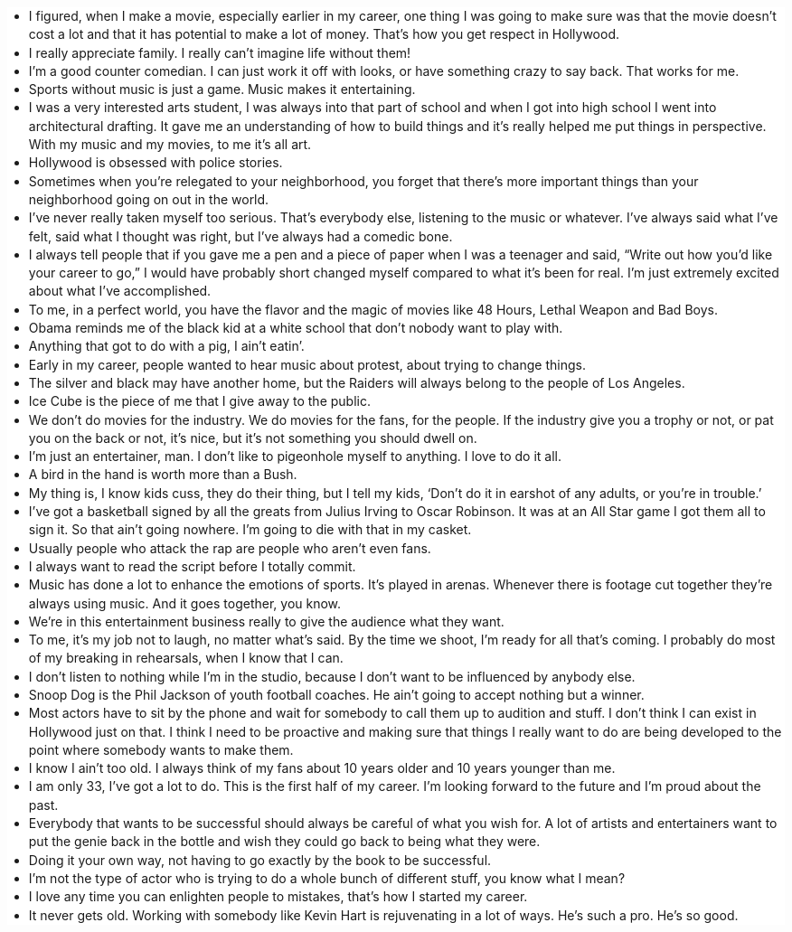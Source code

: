  - I figured, when I make a movie, especially earlier in my career, one thing I was going to make sure was that the movie doesn’t cost a lot and that it has potential to make a lot of money. That’s how you get respect in Hollywood.
 - I really appreciate family. I really can’t imagine life without them!
 - I’m a good counter comedian. I can just work it off with looks, or have something crazy to say back. That works for me.
 - Sports without music is just a game. Music makes it entertaining.
 - I was a very interested arts student, I was always into that part of school and when I got into high school I went into architectural drafting. It gave me an understanding of how to build things and it’s really helped me put things in perspective. With my music and my movies, to me it’s all art.
 - Hollywood is obsessed with police stories.
 - Sometimes when you’re relegated to your neighborhood, you forget that there’s more important things than your neighborhood going on out in the world.
 - I’ve never really taken myself too serious. That’s everybody else, listening to the music or whatever. I’ve always said what I’ve felt, said what I thought was right, but I’ve always had a comedic bone.
 - I always tell people that if you gave me a pen and a piece of paper when I was a teenager and said, “Write out how you’d like your career to go,” I would have probably short changed myself compared to what it’s been for real. I’m just extremely excited about what I’ve accomplished.
 - To me, in a perfect world, you have the flavor and the magic of movies like 48 Hours, Lethal Weapon and Bad Boys.
 - Obama reminds me of the black kid at a white school that don’t nobody want to play with.
 - Anything that got to do with a pig, I ain’t eatin’.
 - Early in my career, people wanted to hear music about protest, about trying to change things.
 - The silver and black may have another home, but the Raiders will always belong to the people of Los Angeles.
 - Ice Cube is the piece of me that I give away to the public.
 - We don’t do movies for the industry. We do movies for the fans, for the people. If the industry give you a trophy or not, or pat you on the back or not, it’s nice, but it’s not something you should dwell on.
 - I’m just an entertainer, man. I don’t like to pigeonhole myself to anything. I love to do it all.
 - A bird in the hand is worth more than a Bush.
 - My thing is, I know kids cuss, they do their thing, but I tell my kids, ‘Don’t do it in earshot of any adults, or you’re in trouble.’
 - I’ve got a basketball signed by all the greats from Julius Irving to Oscar Robinson. It was at an All Star game I got them all to sign it. So that ain’t going nowhere. I’m going to die with that in my casket.
 - Usually people who attack the rap are people who aren’t even fans.
 - I always want to read the script before I totally commit.
 - Music has done a lot to enhance the emotions of sports. It’s played in arenas. Whenever there is footage cut together they’re always using music. And it goes together, you know.
 - We’re in this entertainment business really to give the audience what they want.
 - To me, it’s my job not to laugh, no matter what’s said. By the time we shoot, I’m ready for all that’s coming. I probably do most of my breaking in rehearsals, when I know that I can.
 - I don’t listen to nothing while I’m in the studio, because I don’t want to be influenced by anybody else.
 - Snoop Dog is the Phil Jackson of youth football coaches. He ain’t going to accept nothing but a winner.
 - Most actors have to sit by the phone and wait for somebody to call them up to audition and stuff. I don’t think I can exist in Hollywood just on that. I think I need to be proactive and making sure that things I really want to do are being developed to the point where somebody wants to make them.
 - I know I ain’t too old. I always think of my fans about 10 years older and 10 years younger than me.
 - I am only 33, I’ve got a lot to do. This is the first half of my career. I’m looking forward to the future and I’m proud about the past.
 - Everybody that wants to be successful should always be careful of what you wish for. A lot of artists and entertainers want to put the genie back in the bottle and wish they could go back to being what they were.
 - Doing it your own way, not having to go exactly by the book to be successful.
 - I’m not the type of actor who is trying to do a whole bunch of different stuff, you know what I mean?
 - I love any time you can enlighten people to mistakes, that’s how I started my career.
 - It never gets old. Working with somebody like Kevin Hart is rejuvenating in a lot of ways. He’s such a pro. He’s so good.